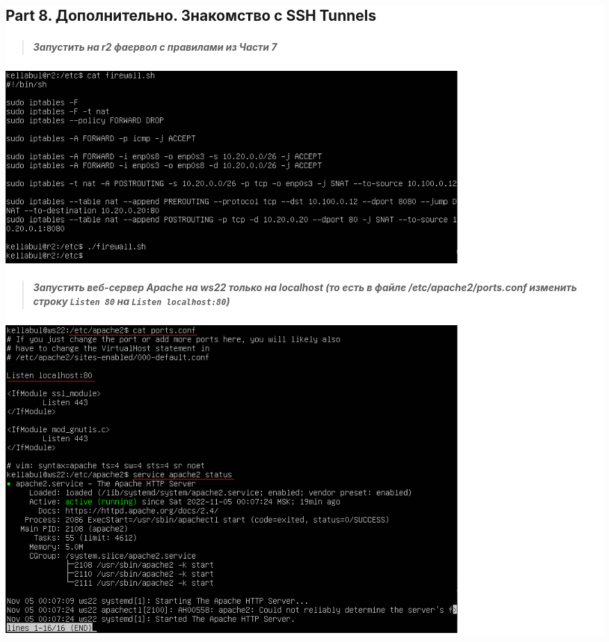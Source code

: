 ## Part 8. Дополнительно. Знакомство с **SSH Tunnels**
>##### Запустить на r2 фаервол с правилами из Части 7

<img src="images/DO2_part8_1.png" alt="DO2" width="650"/>

>##### Запустить веб-сервер **Apache** на ws22 только на localhost (то есть в файле */etc/apache2/ports.conf* изменить строку `Listen 80` на `Listen localhost:80`)

<img src="images/DO2_part8_2.png" alt="DO2" width="650"/>
